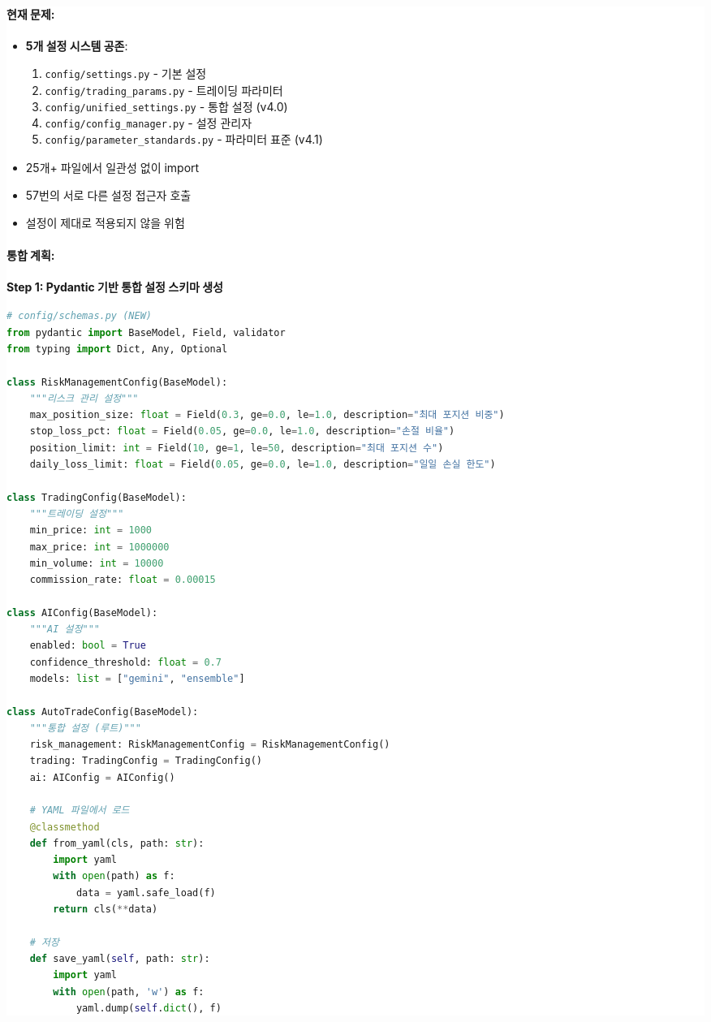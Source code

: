 #### 현재 문제:
- **5개 설정 시스템 공존**:
  1. `config/settings.py` - 기본 설정
  2. `config/trading_params.py` - 트레이딩 파라미터
  3. `config/unified_settings.py` - 통합 설정 (v4.0)
  4. `config/config_manager.py` - 설정 관리자
  5. `config/parameter_standards.py` - 파라미터 표준 (v4.1)

- 25개+ 파일에서 일관성 없이 import
- 57번의 서로 다른 설정 접근자 호출
- 설정이 제대로 적용되지 않을 위험

#### 통합 계획:

**Step 1: Pydantic 기반 통합 설정 스키마 생성**
```python
# config/schemas.py (NEW)
from pydantic import BaseModel, Field, validator
from typing import Dict, Any, Optional

class RiskManagementConfig(BaseModel):
    """리스크 관리 설정"""
    max_position_size: float = Field(0.3, ge=0.0, le=1.0, description="최대 포지션 비중")
    stop_loss_pct: float = Field(0.05, ge=0.0, le=1.0, description="손절 비율")
    position_limit: int = Field(10, ge=1, le=50, description="최대 포지션 수")
    daily_loss_limit: float = Field(0.05, ge=0.0, le=1.0, description="일일 손실 한도")

class TradingConfig(BaseModel):
    """트레이딩 설정"""
    min_price: int = 1000
    max_price: int = 1000000
    min_volume: int = 10000
    commission_rate: float = 0.00015

class AIConfig(BaseModel):
    """AI 설정"""
    enabled: bool = True
    confidence_threshold: float = 0.7
    models: list = ["gemini", "ensemble"]

class AutoTradeConfig(BaseModel):
    """통합 설정 (루트)"""
    risk_management: RiskManagementConfig = RiskManagementConfig()
    trading: TradingConfig = TradingConfig()
    ai: AIConfig = AIConfig()

    # YAML 파일에서 로드
    @classmethod
    def from_yaml(cls, path: str):
        import yaml
        with open(path) as f:
            data = yaml.safe_load(f)
        return cls(**data)

    # 저장
    def save_yaml(self, path: str):
        import yaml
        with open(path, 'w') as f:
            yaml.dump(self.dict(), f)
```
